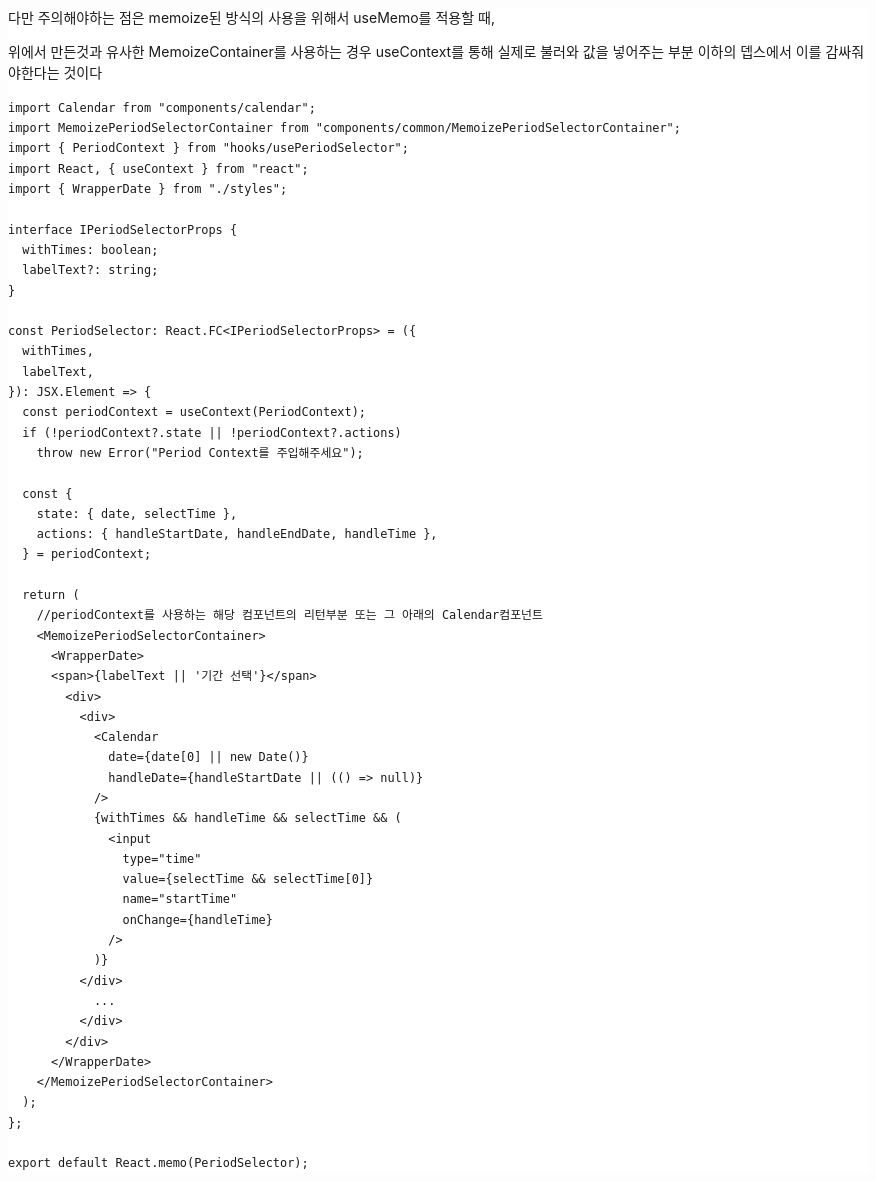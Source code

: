 다만 주의해야하는 점은 memoize된 방식의 사용을 위해서 useMemo를 적용할 때,

위에서 만든것과 유사한 MemoizeContainer를 사용하는 경우 useContext를 통해 실제로 불러와 값을 넣어주는 부분 이하의 뎁스에서 이를 감싸줘야한다는 것이다

```tsx
import Calendar from "components/calendar";
import MemoizePeriodSelectorContainer from "components/common/MemoizePeriodSelectorContainer";
import { PeriodContext } from "hooks/usePeriodSelector";
import React, { useContext } from "react";
import { WrapperDate } from "./styles";

interface IPeriodSelectorProps {
  withTimes: boolean;
  labelText?: string;
}

const PeriodSelector: React.FC<IPeriodSelectorProps> = ({
  withTimes,
  labelText,
}): JSX.Element => {
  const periodContext = useContext(PeriodContext);
  if (!periodContext?.state || !periodContext?.actions)
    throw new Error("Period Context를 주입해주세요");

  const {
    state: { date, selectTime },
    actions: { handleStartDate, handleEndDate, handleTime },
  } = periodContext;

  return (
    //periodContext를 사용하는 해당 컴포넌트의 리턴부분 또는 그 아래의 Calendar컴포넌트
    <MemoizePeriodSelectorContainer>
      <WrapperDate>
      <span>{labelText || '기간 선택'}</span>
        <div>
          <div>
            <Calendar
              date={date[0] || new Date()}
              handleDate={handleStartDate || (() => null)}
            />
            {withTimes && handleTime && selectTime && (
              <input
                type="time"
                value={selectTime && selectTime[0]}
                name="startTime"
                onChange={handleTime}
              />
            )}
          </div>
            ...
          </div>
        </div>
      </WrapperDate>
    </MemoizePeriodSelectorContainer>
  );
};

export default React.memo(PeriodSelector);
```
